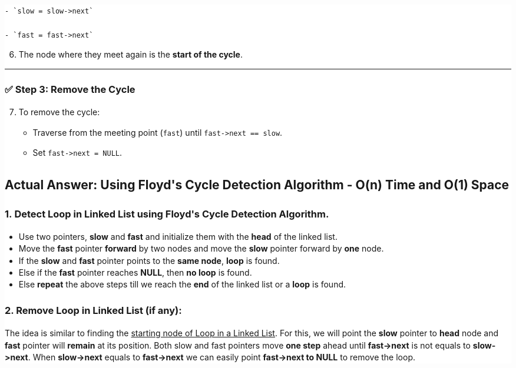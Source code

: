     - `slow = slow->next`
        
    - `fast = fast->next`
        
6. The node where they meet again is the **start of the cycle**.
    

---

### ✅ Step 3: Remove the Cycle

7. To remove the cycle:
    
    - Traverse from the meeting point (`fast`) until `fast->next == slow`.
        
    - Set `fast->next = NULL`.
## Actual Answer: Using Floyd's Cycle Detection Algorithm - O(n) Time and O(1) Space
### 1. Detect Loop in Linked List using Floyd's Cycle Detection Algorithm.

- Use two pointers, ****slow**** and ****fast**** and initialize them with the ****head**** of the linked list.
- Move the ****fast**** pointer ****forward**** by two nodes and move the ****slow**** pointer forward by ****one**** node.
- If the ****slow**** and ****fast**** pointer points to the ****same node****, ****loop**** is found.
- Else if the ****fast**** pointer reaches ****NULL****, then ****no loop**** is found.
- Else ****repeat**** the above steps till we reach the ****end**** of the linked list or a ****loop**** is found.
### 2. Remove Loop in Linked List (if any):

The idea is similar to finding the [starting node of Loop in a Linked List](https://www.geeksforgeeks.org/find-first-node-of-loop-in-a-linked-list/). For this, we will point the ****slow**** pointer to ****head**** node and ****fast**** pointer will ****remain**** at its position. Both slow and fast pointers move ****one step**** ahead until ****fast->next**** is not equals to ****slow->next****. When ****slow->next**** equals to ****fast->next**** we can easily point ****fast->next to NULL**** to remove the loop.